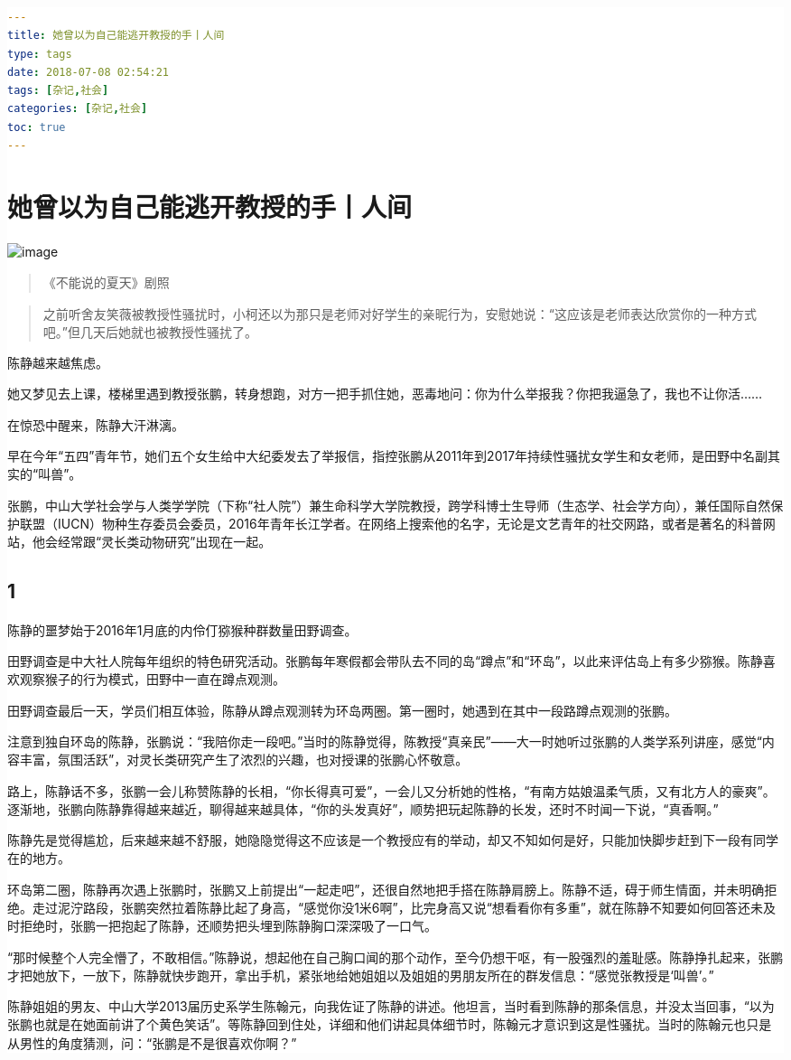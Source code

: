 ```yaml
---
title: 她曾以为自己能逃开教授的手丨人间
type: tags
date: 2018-07-08 02:54:21
tags: [杂记,社会]
categories: [杂记,社会]
toc: true
---
```


#  她曾以为自己能逃开教授的手丨人间

![image](https://user-images.githubusercontent.com/7054676/42421767-b353f268-830d-11e8-838e-4ab7ea759299.png)

> 《不能说的夏天》剧照  

> 之前听舍友笑薇被教授性骚扰时，小柯还以为那只是老师对好学生的亲昵行为，安慰她说：“这应该是老师表达欣赏你的一种方式吧。”但几天后她就也被教授性骚扰了。

陈静越来越焦虑。

她又梦见去上课，楼梯里遇到教授张鹏，转身想跑，对方一把手抓住她，恶毒地问：你为什么举报我？你把我逼急了，我也不让你活……

在惊恐中醒来，陈静大汗淋漓。

早在今年“五四”青年节，她们五个女生给中大纪委发去了举报信，指控张鹏从2011年到2017年持续性骚扰女学生和女老师，是田野中名副其实的“叫兽”。

张鹏，中山大学社会学与人类学学院（下称“社人院”）兼生命科学大学院教授，跨学科博士生导师（生态学、社会学方向），兼任国际自然保护联盟（IUCN）物种生存委员会委员，2016年青年长江学者。在网络上搜索他的名字，无论是文艺青年的社交网路，或者是著名的科普网站，他会经常跟“灵长类动物研究”出现在一起。



## 1

  

陈静的噩梦始于2016年1月底的内伶仃猕猴种群数量田野调查。

田野调查是中大社人院每年组织的特色研究活动。张鹏每年寒假都会带队去不同的岛“蹲点”和“环岛”，以此来评估岛上有多少猕猴。陈静喜欢观察猴子的行为模式，田野中一直在蹲点观测。

田野调查最后一天，学员们相互体验，陈静从蹲点观测转为环岛两圈。第一圈时，她遇到在其中一段路蹲点观测的张鹏。

注意到独自环岛的陈静，张鹏说：“我陪你走一段吧。”当时的陈静觉得，陈教授“真亲民”——大一时她听过张鹏的人类学系列讲座，感觉“内容丰富，氛围活跃”，对灵长类研究产生了浓烈的兴趣，也对授课的张鹏心怀敬意。

路上，陈静话不多，张鹏一会儿称赞陈静的长相，“你长得真可爱”，一会儿又分析她的性格，“有南方姑娘温柔气质，又有北方人的豪爽”。逐渐地，张鹏向陈静靠得越来越近，聊得越来越具体，“你的头发真好”，顺势把玩起陈静的长发，还时不时闻一下说，“真香啊。”

陈静先是觉得尴尬，后来越来越不舒服，她隐隐觉得这不应该是一个教授应有的举动，却又不知如何是好，只能加快脚步赶到下一段有同学在的地方。

环岛第二圈，陈静再次遇上张鹏时，张鹏又上前提出“一起走吧”，还很自然地把手搭在陈静肩膀上。陈静不适，碍于师生情面，并未明确拒绝。走过泥泞路段，张鹏突然拉着陈静比起了身高，“感觉你没1米6啊”，比完身高又说“想看看你有多重”，就在陈静不知要如何回答还未及时拒绝时，张鹏一把抱起了陈静，还顺势把头埋到陈静胸口深深吸了一口气。

“那时候整个人完全懵了，不敢相信。”陈静说，想起他在自己胸口闻的那个动作，至今仍想干呕，有一股强烈的羞耻感。陈静挣扎起来，张鹏才把她放下，一放下，陈静就快步跑开，拿出手机，紧张地给她姐姐以及姐姐的男朋友所在的群发信息：“感觉张教授是‘叫兽’。”

陈静姐姐的男友、中山大学2013届历史系学生陈翰元，向我佐证了陈静的讲述。他坦言，当时看到陈静的那条信息，并没太当回事，“以为张鹏也就是在她面前讲了个黄色笑话”。等陈静回到住处，详细和他们讲起具体细节时，陈翰元才意识到这是性骚扰。当时的陈翰元也只是从男性的角度猜测，问：“张鹏是不是很喜欢你啊？”
